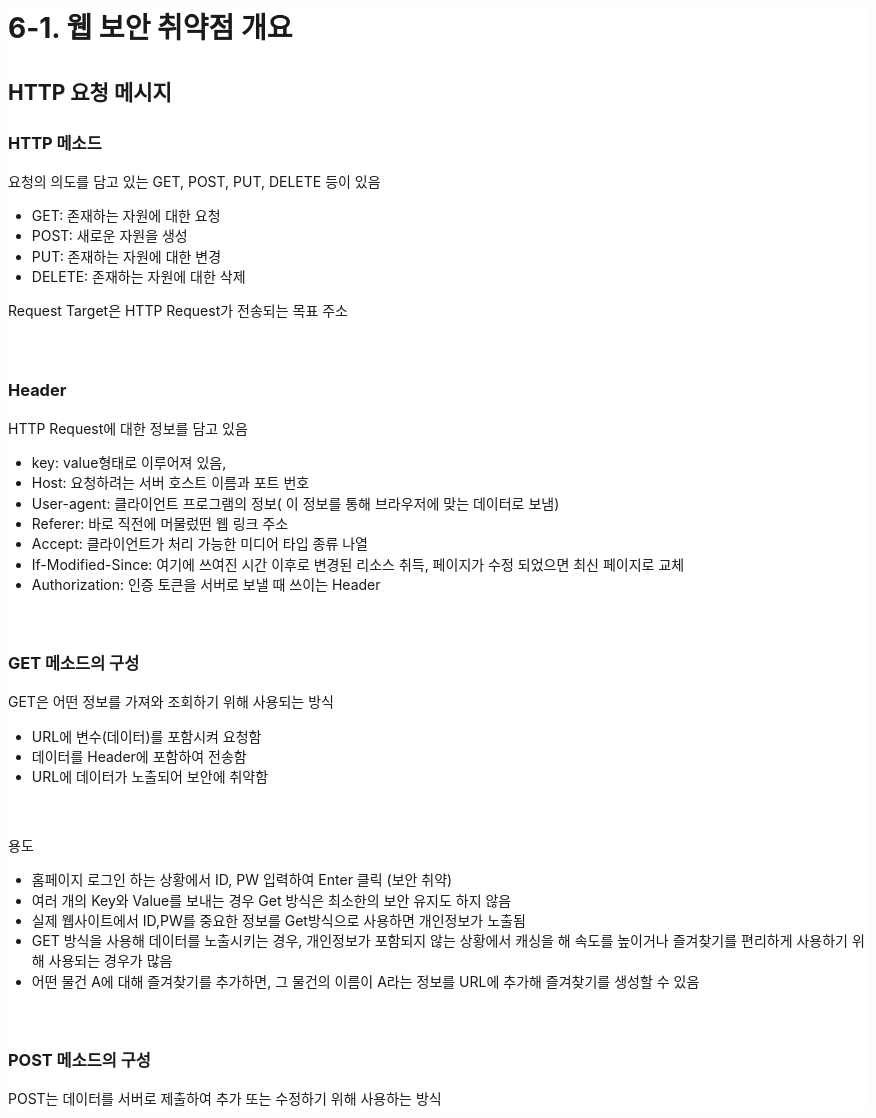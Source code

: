 # 6-1. 웹 보안 취약점 개요

## HTTP 요청 메시지

### HTTP 메소드

요청의 의도를 담고 있는 GET, POST, PUT, DELETE 등이 있음

- GET: 존재하는 자원에 대한 요청
- POST: 새로운 자원을 생성
- PUT: 존재하는 자원에 대한 변경
- DELETE: 존재하는 자원에 대한 삭제

Request Target은 HTTP Request가 전송되는 목표 주소

<br/>

### Header

HTTP Request에 대한 정보를 담고 있음

- key: value형태로 이루어져 있음,
- Host: 요청하려는 서버 호스트 이름과 포트 번호
- User-agent: 클라이언트 프로그램의 정보( 이 정보를 통해 브라우저에 맞는 데이터로 보냄)
- Referer: 바로 직전에 머물렀떤 웹 링크 주소
- Accept: 클라이언트가 처리 가능한 미디어 타입 종류 나열
- If-Modified-Since: 여기에 쓰여진 시간 이후로 변경된 리소스 취득, 페이지가 수정 되었으면 최신 페이지로 교체
- Authorization: 인증 토큰을 서버로 보낼 때 쓰이는 Header

<br/>

### GET 메소드의 구성

GET은 어떤 정보를 가져와 조회하기 위해 사용되는 방식

- URL에 변수(데이터)를 포함시켜 요청함
- 데이터를 Header에 포함하여 전송함
- URL에 데이터가 노출되어 보안에 취약함

<br/>

용도

- 홈페이지 로그인 하는 상황에서 ID, PW 입력하여 Enter 클릭 (보안 취약)
- 여러 개의 Key와 Value를 보내는 경우 Get 방식은 최소한의 보안 유지도 하지 않음
- 실제 웹사이트에서 ID,PW를 중요한 정보를 Get방식으로 사용하면 개인정보가 노출됨
- GET 방식을 사용해 데이터를 노출시키는 경우, 개인정보가 포함되지 않는 상황에서 캐싱을 해 속도를 높이거나 즐겨찾기를 편리하게 사용하기 위해 사용되는 경우가 많음
- 어떤 물건 A에 대해 즐겨찾기를 추가하면, 그 물건의 이름이 A라는 정보를 URL에 추가해 즐겨찾기를 생성할 수 있음

<br/>

### POST 메소드의 구성

POST는 데이터를 서버로 제출하여 추가 또는 수정하기 위해 사용하는 방식
